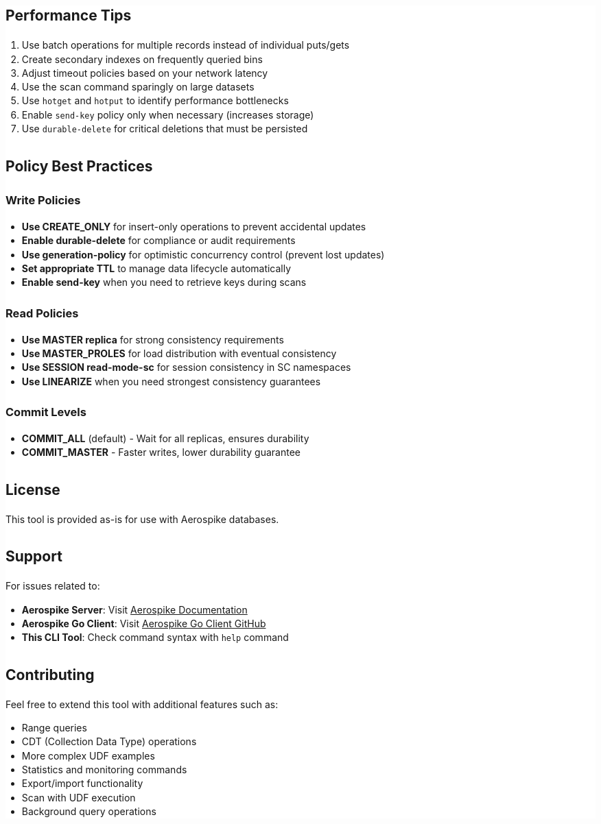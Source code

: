 ## Performance Tips

1. Use batch operations for multiple records instead of individual puts/gets
2. Create secondary indexes on frequently queried bins
3. Adjust timeout policies based on your network latency
4. Use the scan command sparingly on large datasets
5. Use `hotget` and `hotput` to identify performance bottlenecks
6. Enable `send-key` policy only when necessary (increases storage)
7. Use `durable-delete` for critical deletions that must be persisted

## Policy Best Practices

### Write Policies

- **Use CREATE_ONLY** for insert-only operations to prevent accidental updates
- **Enable durable-delete** for compliance or audit requirements
- **Use generation-policy** for optimistic concurrency control (prevent lost updates)
- **Set appropriate TTL** to manage data lifecycle automatically
- **Enable send-key** when you need to retrieve keys during scans

### Read Policies

- **Use MASTER replica** for strong consistency requirements
- **Use MASTER_PROLES** for load distribution with eventual consistency
- **Use SESSION read-mode-sc** for session consistency in SC namespaces
- **Use LINEARIZE** when you need strongest consistency guarantees

### Commit Levels

- **COMMIT_ALL** (default) - Wait for all replicas, ensures durability
- **COMMIT_MASTER** - Faster writes, lower durability guarantee

## License

This tool is provided as-is for use with Aerospike databases.

## Support

For issues related to:
- **Aerospike Server**: Visit [Aerospike Documentation](https://docs.aerospike.com/)
- **Aerospike Go Client**: Visit [Aerospike Go Client GitHub](https://github.com/aerospike/aerospike-client-go)
- **This CLI Tool**: Check command syntax with `help` command

## Contributing

Feel free to extend this tool with additional features such as:
- Range queries
- CDT (Collection Data Type) operations
- More complex UDF examples
- Statistics and monitoring commands
- Export/import functionality
- Scan with UDF execution
- Background query operations
